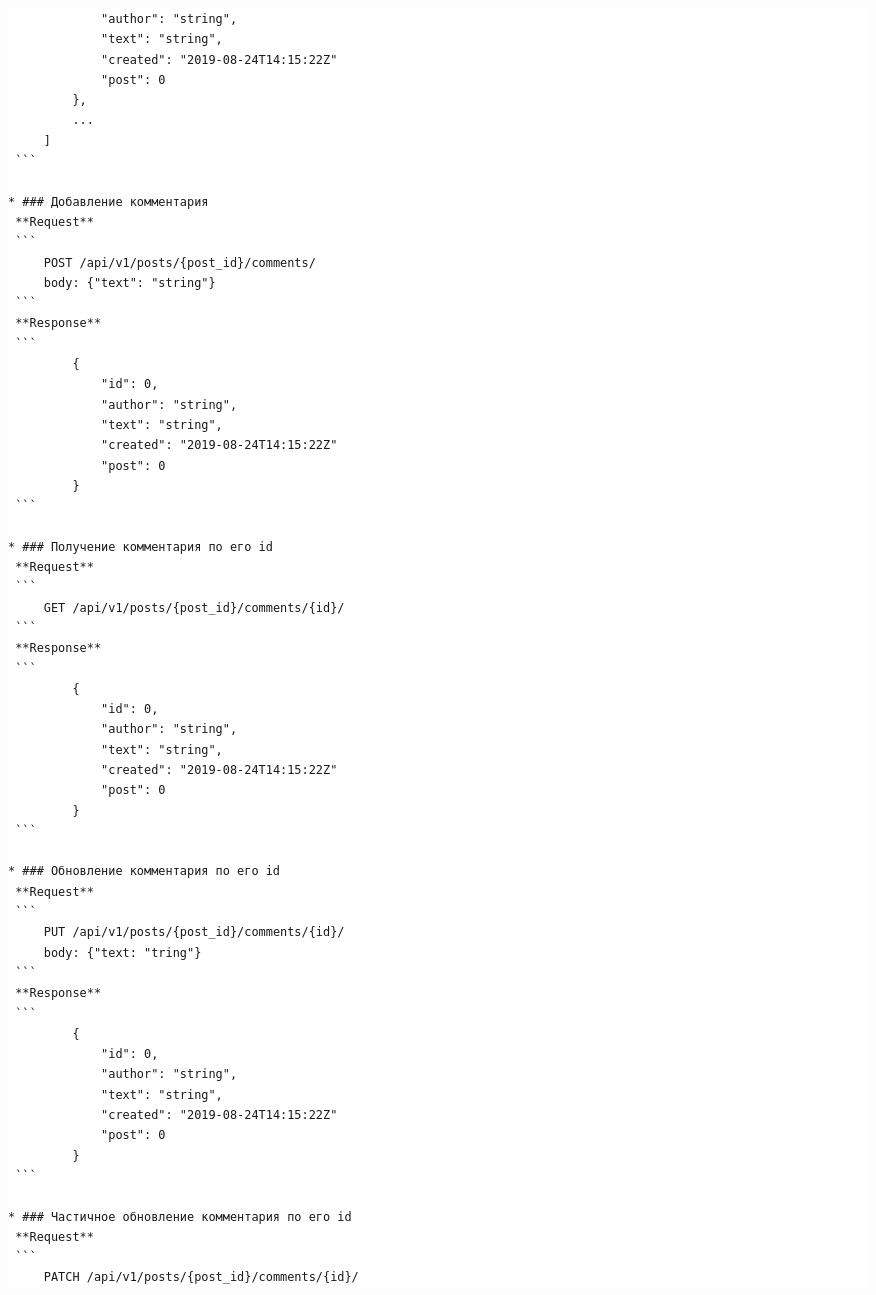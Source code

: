    ```
                "author": "string",  
                "text": "string",
                "created": "2019-08-24T14:15:22Z"
                "post": 0  
            },
            ...
        ]
    ```

* ### Добавление комментария
    **Request**
    ```
        POST /api/v1/posts/{post_id}/comments/
        body: {"text": "string"}
    ```
    **Response**
    ```
            {
                "id": 0,
                "author": "string",  
                "text": "string",
                "created": "2019-08-24T14:15:22Z"
                "post": 0  
            }
    ```

* ### Получение комментария по его id
    **Request**
    ```
        GET /api/v1/posts/{post_id}/comments/{id}/
    ```
    **Response**
    ```
            {
                "id": 0,
                "author": "string",  
                "text": "string",
                "created": "2019-08-24T14:15:22Z"
                "post": 0  
            }
    ```

* ### Обновление комментария по его id
    **Request**
    ```
        PUT /api/v1/posts/{post_id}/comments/{id}/
        body: {"text: "tring"}
    ```
    **Response**
    ```
            {
                "id": 0,
                "author": "string",  
                "text": "string",
                "created": "2019-08-24T14:15:22Z"
                "post": 0  
            }
    ```

* ### Частичное обновление комментария по его id
    **Request**
    ```
        PATCH /api/v1/posts/{post_id}/comments/{id}/
   ```